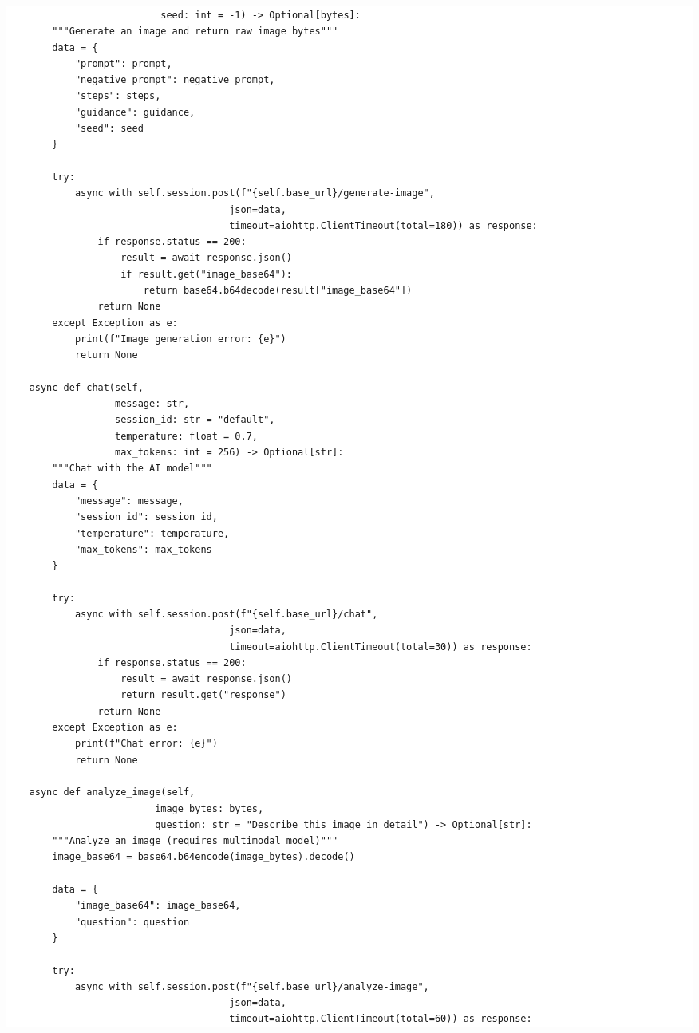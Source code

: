 ```
                           seed: int = -1) -> Optional[bytes]:
        """Generate an image and return raw image bytes"""
        data = {
            "prompt": prompt,
            "negative_prompt": negative_prompt,
            "steps": steps,
            "guidance": guidance,
            "seed": seed
        }
        
        try:
            async with self.session.post(f"{self.base_url}/generate-image", 
                                       json=data, 
                                       timeout=aiohttp.ClientTimeout(total=180)) as response:
                if response.status == 200:
                    result = await response.json()
                    if result.get("image_base64"):
                        return base64.b64decode(result["image_base64"])
                return None
        except Exception as e:
            print(f"Image generation error: {e}")
            return None
    
    async def chat(self, 
                   message: str,
                   session_id: str = "default",
                   temperature: float = 0.7,
                   max_tokens: int = 256) -> Optional[str]:
        """Chat with the AI model"""
        data = {
            "message": message,
            "session_id": session_id,
            "temperature": temperature,
            "max_tokens": max_tokens
        }
        
        try:
            async with self.session.post(f"{self.base_url}/chat", 
                                       json=data,
                                       timeout=aiohttp.ClientTimeout(total=30)) as response:
                if response.status == 200:
                    result = await response.json()
                    return result.get("response")
                return None
        except Exception as e:
            print(f"Chat error: {e}")
            return None
    
    async def analyze_image(self, 
                          image_bytes: bytes,
                          question: str = "Describe this image in detail") -> Optional[str]:
        """Analyze an image (requires multimodal model)"""
        image_base64 = base64.b64encode(image_bytes).decode()
        
        data = {
            "image_base64": image_base64,
            "question": question
        }
        
        try:
            async with self.session.post(f"{self.base_url}/analyze-image", 
                                       json=data,
                                       timeout=aiohttp.ClientTimeout(total=60)) as response:
```